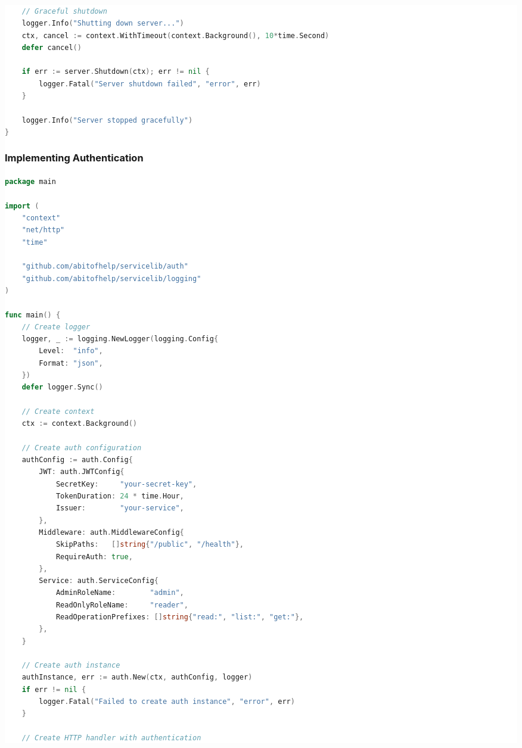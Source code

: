 ```go
    // Graceful shutdown
    logger.Info("Shutting down server...")
    ctx, cancel := context.WithTimeout(context.Background(), 10*time.Second)
    defer cancel()

    if err := server.Shutdown(ctx); err != nil {
        logger.Fatal("Server shutdown failed", "error", err)
    }

    logger.Info("Server stopped gracefully")
}
```

### Implementing Authentication

```go
package main

import (
    "context"
    "net/http"
    "time"

    "github.com/abitofhelp/servicelib/auth"
    "github.com/abitofhelp/servicelib/logging"
)

func main() {
    // Create logger
    logger, _ := logging.NewLogger(logging.Config{
        Level:  "info",
        Format: "json",
    })
    defer logger.Sync()

    // Create context
    ctx := context.Background()

    // Create auth configuration
    authConfig := auth.Config{
        JWT: auth.JWTConfig{
            SecretKey:     "your-secret-key",
            TokenDuration: 24 * time.Hour,
            Issuer:        "your-service",
        },
        Middleware: auth.MiddlewareConfig{
            SkipPaths:   []string{"/public", "/health"},
            RequireAuth: true,
        },
        Service: auth.ServiceConfig{
            AdminRoleName:        "admin",
            ReadOnlyRoleName:     "reader",
            ReadOperationPrefixes: []string{"read:", "list:", "get:"},
        },
    }

    // Create auth instance
    authInstance, err := auth.New(ctx, authConfig, logger)
    if err != nil {
        logger.Fatal("Failed to create auth instance", "error", err)
    }

    // Create HTTP handler with authentication
```